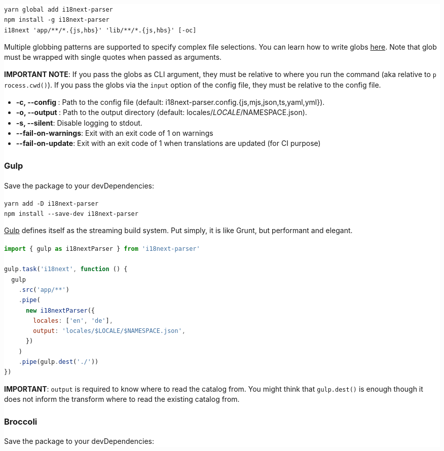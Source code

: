 ```
yarn global add i18next-parser
npm install -g i18next-parser
i18next 'app/**/*.{js,hbs}' 'lib/**/*.{js,hbs}' [-oc]
```

Multiple globbing patterns are supported to specify complex file selections. You can learn how to write globs [here](https://github.com/isaacs/node-glob). Note that glob must be wrapped with single quotes when passed as arguments.

**IMPORTANT NOTE**: If you pass the globs as CLI argument, they must be relative to where you run the command (aka relative to `process.cwd()`). If you pass the globs via the `input` option of the config file, they must be relative to the config file.

- **-c, --config <path>**: Path to the config file (default: i18next-parser.config.{js,mjs,json,ts,yaml,yml}).
- **-o, --output <path>**: Path to the output directory (default: locales/$LOCALE/$NAMESPACE.json).
- **-s, --silent**: Disable logging to stdout.
- **--fail-on-warnings**: Exit with an exit code of 1 on warnings
- **--fail-on-update**: Exit with an exit code of 1 when translations are updated (for CI purpose)

### Gulp

Save the package to your devDependencies:

```
yarn add -D i18next-parser
npm install --save-dev i18next-parser
```

[Gulp](http://gulpjs.com/) defines itself as the streaming build system. Put simply, it is like Grunt, but performant and elegant.

```javascript
import { gulp as i18nextParser } from 'i18next-parser'

gulp.task('i18next', function () {
  gulp
    .src('app/**')
    .pipe(
      new i18nextParser({
        locales: ['en', 'de'],
        output: 'locales/$LOCALE/$NAMESPACE.json',
      })
    )
    .pipe(gulp.dest('./'))
})
```

**IMPORTANT**: `output` is required to know where to read the catalog from. You might think that `gulp.dest()` is enough though it does not inform the transform where to read the existing catalog from.

### Broccoli

Save the package to your devDependencies:
